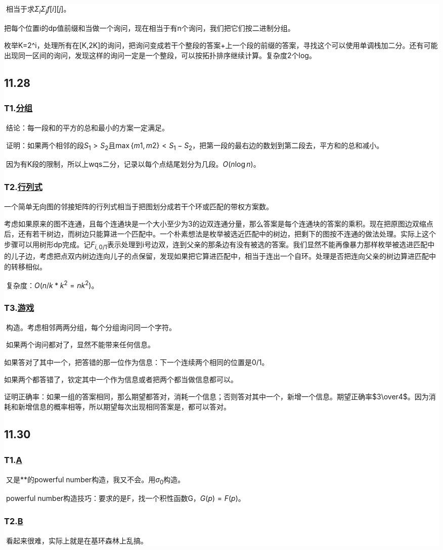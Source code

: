 ​	相当于求$\Sigma_i \Sigma_j f[i][j]$。

​	把每个位置i的dp值前缀和当做一个询问，现在相当于有n个询问，我们把它们按二进制分组。

​	枚举K=2^i，处理所有在[K,2K]的询问，把询问变成若干个整段的答案+上一个段的前缀的答案，寻找这个可以使用单调栈加二分。还有可能出现同一区间的询问，发现这样的询问一定是一个整段，可以按拓扑排序继续计算。复杂度2个log。

## 11.28

### T1.[分组](http://192.168.102.138/JudgeOnline/problem.php?cid=1644&pid=0)

​	结论：每一段和的平方的总和最小的方案一定满足。

​	证明：如果两个相邻的段$S_1>S_2$且$\max\{m1,m2\}<S_1-S_2$，把第一段的最右边的数划到第二段去，平方和的总和减小。

​	因为有K段的限制，所以上wqs二分，记录以每个点结尾划分为几段。$O(n\log n)$。

### T2.[行列式](http://192.168.102.138/JudgeOnline/problem.php?cid=1644&pid=1)

​	一个简单无向图的邻接矩阵的行列式相当于把图划分成若干个环或匹配的带权方案数。

​	考虑如果原来的图不连通，且每个连通块是一个大小至少为3的边双连通分量，那么答案是每个连通块的答案的乘积。现在把原图边双缩点后，还有若干树边，而树边只能算进一个匹配中。一个朴素想法是枚举被选近匹配中的树边，把剩下的图按不连通的做法处理。实际上这个步骤可以用树形dp完成。记$F_{i,0/1}$表示处理到i号边双，连到父亲的那条边有没有被选的答案。我们显然不能再像暴力那样枚举被选进匹配中的儿子边，考虑把点双内树边连向儿子的点保留，发现如果把它算进匹配中，相当于连出一个自环。处理是否把连向父亲的树边算进匹配中的转移相似。

​	复杂度：$O(n/k*k^2=nk^2)$。

### T3.[游戏](http://192.168.102.138/JudgeOnline/problem.php?cid=1644&pid=2)

​	构造。考虑相邻两两分组，每个分组询问同一个字符。

​	如果两个询问都对了，显然不能带来任何信息。

​	如果答对了其中一个，把答错的那一位作为信息：下一个连续两个相同的位置是0/1。

​	如果两个都答错了，钦定其中一个作为信息或者把两个都当做信息都可以。

​	证明正确率：如果一组的答案相同，那么期望都答对，消耗一个信息；否则答对其中一个，新增一个信息。期望正确率$3\over4$。因为消耗和新增信息的概率相等，所以期望每次出现相同答案是，都可以答对。

## 11.30

### T1.[A](http://192.168.102.138/JudgeOnline/problem.php?cid=1645&pid=0)

​	又是**的powerful number构造，我又不会。用$\sigma_0$构造。

​	powerful number构造技巧：要求的是F，找一个积性函数G，$G(p)=F(p)$。

### T2.[B](http://192.168.102.138/JudgeOnline/problem.php?cid=1645&pid=1)

​	看起来很难，实际上就是在基环森林上乱搞。
